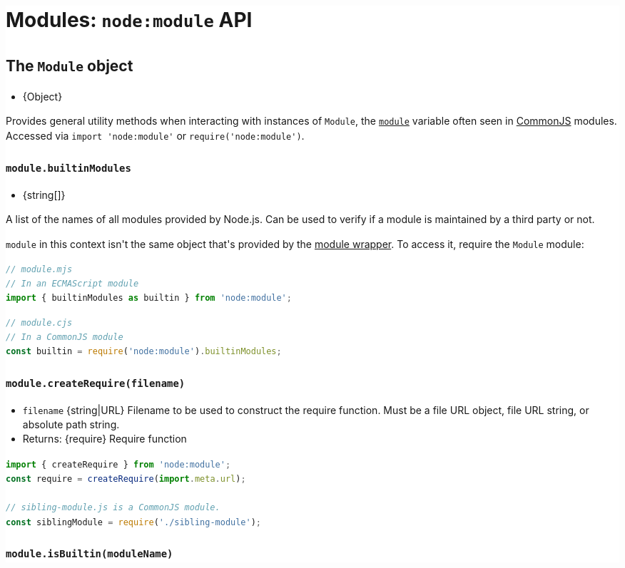 # Modules: `node:module` API





## The `Module` object

* {Object}

Provides general utility methods when interacting with instances of
`Module`, the [`module`][] variable often seen in [CommonJS][] modules. Accessed
via `import 'node:module'` or `require('node:module')`.

### `module.builtinModules`



* {string\[]}

A list of the names of all modules provided by Node.js. Can be used to verify
if a module is maintained by a third party or not.

`module` in this context isn't the same object that's provided
by the [module wrapper][]. To access it, require the `Module` module:

```mjs
// module.mjs
// In an ECMAScript module
import { builtinModules as builtin } from 'node:module';
```

```cjs
// module.cjs
// In a CommonJS module
const builtin = require('node:module').builtinModules;
```

### `module.createRequire(filename)`



* `filename` {string|URL} Filename to be used to construct the require
  function. Must be a file URL object, file URL string, or absolute path
  string.
* Returns: {require} Require function

```mjs
import { createRequire } from 'node:module';
const require = createRequire(import.meta.url);

// sibling-module.js is a CommonJS module.
const siblingModule = require('./sibling-module');
```

### `module.isBuiltin(moduleName)`


[CommonJS]: modules.md
[Conditional exports]: packages.md#conditional-exports
[Customization hooks]: #customization-hooks
[ES Modules]: esm.md
[HTTPS and HTTP imports]: esm.md#https-and-http-imports
[Source map v3 format]: https://sourcemaps.info/spec.html#h.mofvlxcwqzej
[`"exports"`]: packages.md#exports
[`--enable-source-maps`]: cli.md#--enable-source-maps
[`--experimental-require-module`]: cli.md#--experimental-require-module
[`--experimental-strip-types`]: cli.md#--experimental-strip-types
[`ArrayBuffer`]: https://developer.mozilla.org/en-US/docs/Web/JavaScript/Reference/Global_Objects/ArrayBuffer
[`NODE_V8_COVERAGE=dir`]: cli.md#node_v8_coveragedir
[`SharedArrayBuffer`]: https://developer.mozilla.org/en-US/docs/Web/JavaScript/Reference/Global_Objects/SharedArrayBuffer
[`SourceMap`]: #class-modulesourcemap
[`TypedArray`]: https://developer.mozilla.org/en-US/docs/Web/JavaScript/Reference/Global_Objects/TypedArray
[`Uint8Array`]: https://developer.mozilla.org/en-US/docs/Web/JavaScript/Reference/Global_Objects/Uint8Array
[`initialize`]: #initialize
[`module`]: modules.md#the-module-object
[`register`]: #moduleregisterspecifier-parenturl-options
[`string`]: https://developer.mozilla.org/en-US/docs/Web/JavaScript/Reference/Global_Objects/String
[`util.TextDecoder`]: util.md#class-utiltextdecoder
[chain]: #chaining
[file extensions are mandatory]: esm.md#mandatory-file-extensions
[hooks]: #customization-hooks
[load hook]: #loadurl-context-nextload
[module wrapper]: modules.md#the-module-wrapper
[realm]: https://tc39.es/ecma262/#realm
[source map include directives]: https://sourcemaps.info/spec.html#h.lmz475t4mvbx
[the same way as `.js` files.]: packages.md#determining-module-system
[transferrable objects]: worker_threads.md#portpostmessagevalue-transferlist